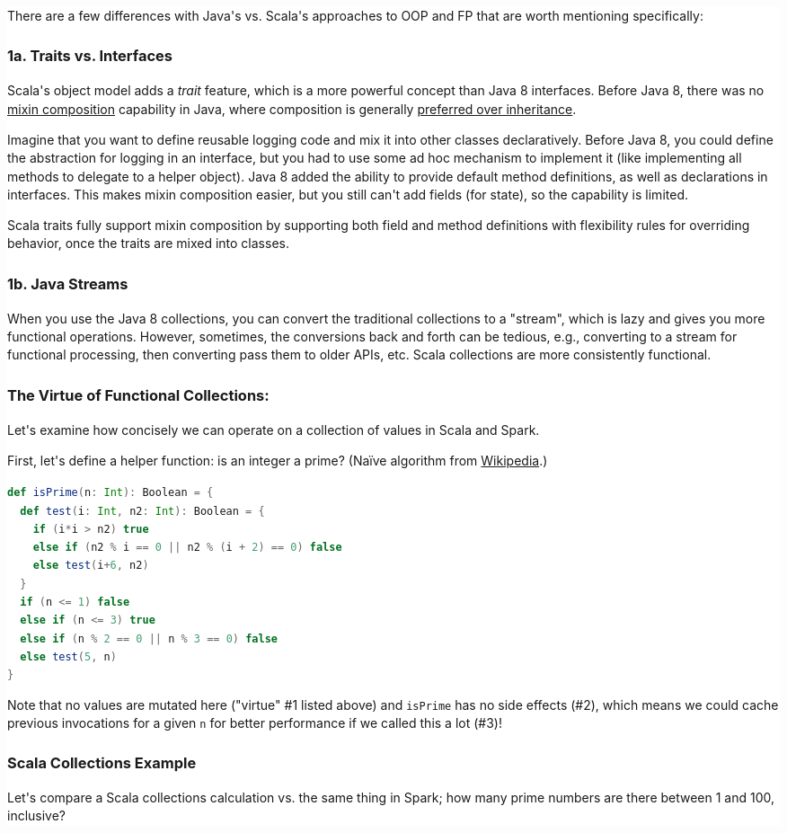 There are a few differences with Java's vs. Scala's approaches to OOP and FP that are worth mentioning specifically:

### 1a. Traits vs. Interfaces
Scala's object model adds a _trait_ feature, which is a more powerful concept than Java 8 interfaces. Before Java 8, there was no [mixin composition](https://en.wikipedia.org/wiki/Mixin) capability in Java, where composition is generally [preferred over inheritance](https://en.wikipedia.org/wiki/Composition_over_inheritance). 

Imagine that you want to define reusable logging code and mix it into other classes declaratively. Before Java 8, you could define the abstraction for logging in an interface, but you had to use some ad hoc mechanism to implement it (like implementing all methods to delegate to a helper object). Java 8 added the ability to provide default method definitions, as well as declarations in interfaces. This makes mixin composition easier, but you still can't add fields (for state), so the capability is limited. 

Scala traits fully support mixin composition by supporting both field and method definitions with flexibility rules for overriding behavior, once the traits are mixed into classes.

### 1b. Java Streams
When you use the Java 8 collections, you can convert the traditional collections to a "stream", which is lazy and gives you more functional operations. However, sometimes, the conversions back and forth can be tedious, e.g., converting to a stream for functional processing, then converting pass them to older APIs, etc. Scala collections are more consistently functional.

### The Virtue of Functional Collections: 
Let's examine how concisely we can operate on a collection of values in Scala and Spark.

First, let's define a helper function: is an integer a prime? (Naïve algorithm from [Wikipedia](https://en.wikipedia.org/wiki/Primality_test).)

```scala
def isPrime(n: Int): Boolean = {
  def test(i: Int, n2: Int): Boolean = {
    if (i*i > n2) true
    else if (n2 % i == 0 || n2 % (i + 2) == 0) false
    else test(i+6, n2)
  }
  if (n <= 1) false
  else if (n <= 3) true
  else if (n % 2 == 0 || n % 3 == 0) false
  else test(5, n)
}
```

Note that no values are mutated here ("virtue" #1 listed above) and `isPrime` has no side effects (#2), which means we could cache previous invocations for a given `n` for better performance if we called this a lot (#3)!

### Scala Collections Example
Let's compare a Scala collections calculation vs. the same thing in Spark; how many prime numbers are there between 1 and 100, inclusive?
